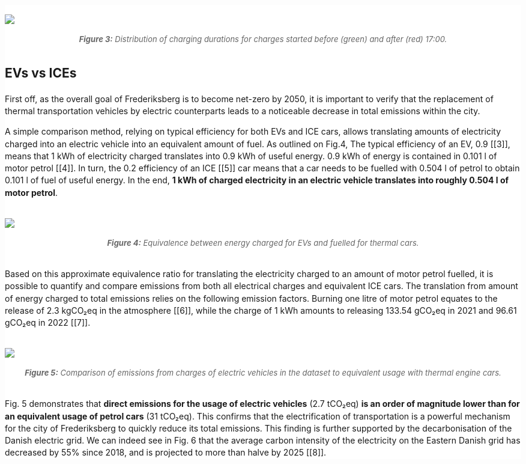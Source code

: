 <div id="html" markdown="0" style="display: flex; flex-direction: column; align-items: center; margin: 16px 0 32px;">
    <img src="../../resources/posts/2023-06-20/charging_time.png" style="width: 100%; overflow: hidden; margin: 16px 0;">
    <span style="color: #666; font-size: 13px; font-style: italic;"><b>Figure 3:</b> Distribution of charging durations for charges started before (green) and after (red) 17:00.</span>
</div>

## EVs vs ICEs

First off, as the overall goal of Frederiksberg is to become net-zero by 2050, it is important to verify that the replacement of thermal transportation vehicles by electric counterparts leads to a noticeable decrease in total emissions within the city.

A simple comparison method, relying on typical efficiency for both EVs and ICE cars, allows translating amounts of electricity charged into an electric vehicle into an equivalent amount of fuel. As outlined on Fig.4, The typical efficiency of an EV, 0.9 \[[3]\], means that 1 kWh of electricity charged translates into 0.9 kWh of useful energy. 0.9 kWh of energy is contained in 0.101 l of motor petrol \[[4]\]. In turn, the 0.2 efficiency of an ICE \[[5]\] car means that a car needs to be fuelled with 0.504 l of petrol to obtain 0.101 l of fuel of useful energy. In the end, **1 kWh of charged electricity in an electric vehicle translates into roughly 0.504 l of motor petrol**.

<div id="html" markdown="0" style="display: flex; flex-direction: column; align-items: center; margin: 16px 0 32px;">
    <img src="../../resources/posts/2023-06-20/FUSE.jpg" style="width: 100%; overflow: hidden; margin: 16px 0;">
    <span style="color: #666; font-size: 13px; font-style: italic;"><b>Figure 4:</b> Equivalence between energy charged for EVs and fuelled for thermal cars.</span>
</div>

Based on this approximate equivalence ratio for translating the electricity charged to an amount of motor petrol fuelled, it is possible to quantify and compare emissions from both all electrical charges and equivalent ICE cars.
The translation from amount of energy charged to total emissions relies on the following emission factors. Burning one litre of motor petrol equates to the release of 2.3 kgCO₂eq in the atmosphere \[[6]\], while the charge of 1 kWh amounts to releasing 133.54 gCO₂eq in 2021 and 96.61 gCO₂eq in 2022 \[[7]\].

<div id="html" markdown="0" style="display: flex; flex-direction: column; align-items: center; margin: 16px 0 32px;">
    <img src="../../resources/posts/2023-06-20/emissions_EV_vs_ICE.png" style="width: 100%; overflow: hidden; margin: 16px 0;">
    <span style="color: #666; font-size: 13px; font-style: italic;"><b>Figure 5:</b> Comparison of emissions from charges of electric vehicles in the dataset to equivalent usage with thermal engine cars.</span>
</div>

Fig. 5 demonstrates that **direct emissions for the usage of electric vehicles** (2.7 tCO₂eq) **is an order of magnitude lower than for an equivalent usage of petrol cars** (31 tCO₂eq).
This confirms that the electrification of transportation is a powerful mechanism for the city of Frederiksberg to quickly reduce its total emissions. This finding is further supported by the decarbonisation of the Danish electric grid. We can indeed see in Fig. 6 that the average carbon intensity of the electricity on the Eastern Danish grid has decreased by 55% since 2018, and is projected to more than halve by 2025 \[[8]\].
